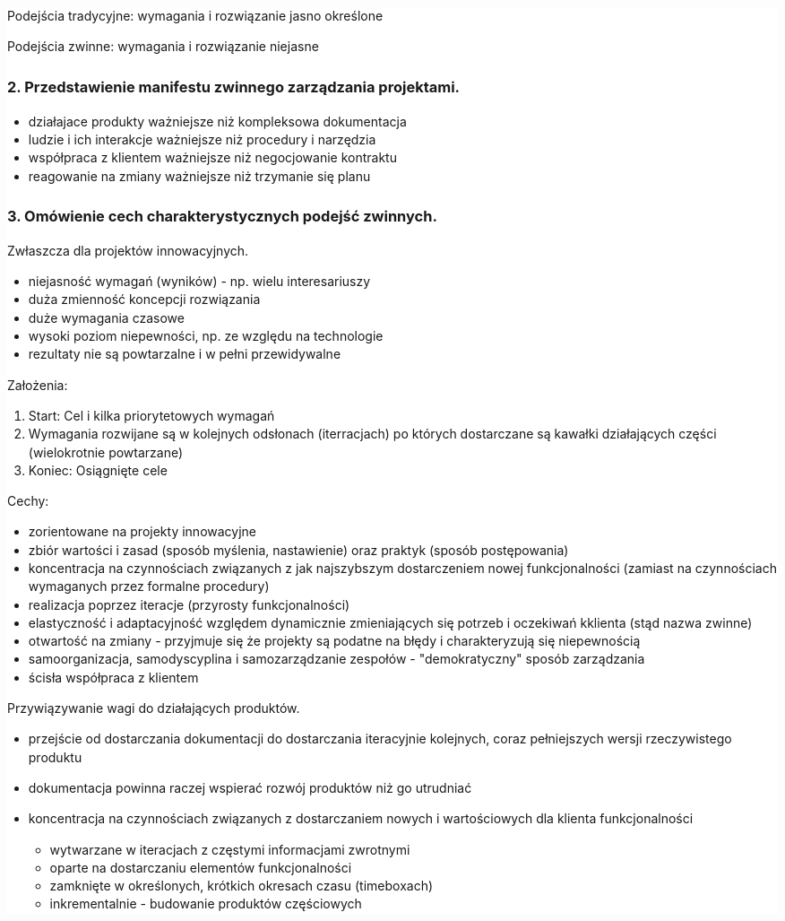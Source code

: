 Podejścia tradycyjne: wymagania i rozwiązanie jasno określone

Podejścia zwinne: wymagania i rozwiązanie niejasne

### 2. Przedstawienie manifestu zwinnego zarządzania projektami.

- działajace produkty ważniejsze niż kompleksowa dokumentacja
- ludzie i ich interakcje ważniejsze niż procedury i narzędzia
- współpraca z klientem ważniejsze niż negocjowanie kontraktu
- reagowanie na zmiany ważniejsze niż trzymanie się planu

### 3. Omówienie cech charakterystycznych podejść zwinnych.

Zwłaszcza dla projektów innowacyjnych.

- niejasność wymagań (wyników) - np. wielu interesariuszy
- duża zmienność koncepcji rozwiązania
- duże wymagania czasowe
- wysoki poziom niepewności, np. ze względu na technologie
- rezultaty nie są powtarzalne i w pełni przewidywalne

Założenia:

1. Start: Cel i kilka priorytetowych wymagań
2. Wymagania rozwijane są w kolejnych odsłonach (iterracjach) po których dostarczane są kawałki działających części (wielokrotnie powtarzane)
3. Koniec: Osiągnięte cele

Cechy:

- zorientowane na projekty innowacyjne
- zbiór wartości i zasad (sposób myślenia, nastawienie) oraz praktyk (sposób postępowania)
- koncentracja na czynnościach związanych z jak najszybszym dostarczeniem nowej funkcjonalności (zamiast na czynnościach wymaganych przez formalne procedury)
- realizacja poprzez iteracje (przyrosty funkcjonalności)
- elastyczność i adaptacyjność względem dynamicznie zmieniających się potrzeb i oczekiwań kklienta (stąd nazwa zwinne)
- otwartość na zmiany - przyjmuje się że projekty są podatne na błędy i charakteryzują się niepewnością
- samoorganizacja, samodyscyplina i samozarządzanie zespołów - "demokratyczny" sposób zarządzania
- ścisła współpraca z klientem

Przywiązywanie wagi do działających produktów.

- przejście od dostarczania dokumentacji do dostarczania iteracyjnie kolejnych, coraz pełniejszych wersji rzeczywistego produktu
- dokumentacja powinna raczej wspierać rozwój produktów niż go utrudniać
- koncentracja na czynnościach związanych z dostarczaniem nowych i wartościowych dla klienta funkcjonalności

  - wytwarzane w iteracjach z częstymi informacjami zwrotnymi
  - oparte na dostarczaniu elementów funkcjonalności
  - zamknięte w określonych, krótkich okresach czasu (timeboxach)
  - inkrementalnie - budowanie produktów częściowych
